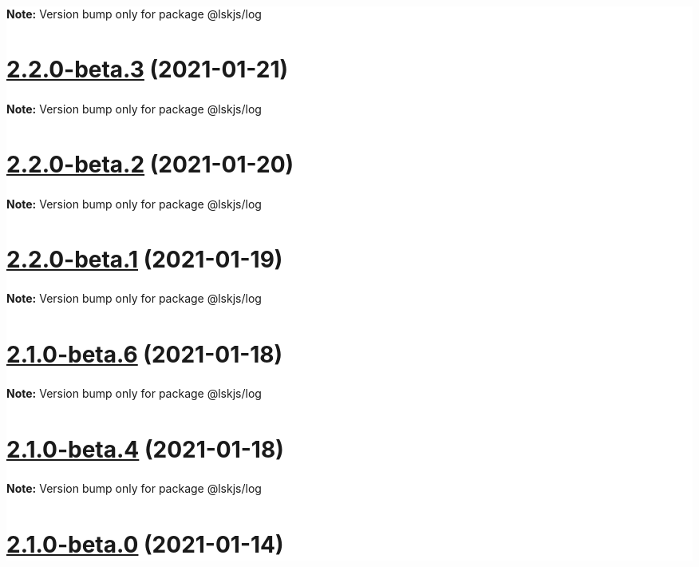 **Note:** Version bump only for package @lskjs/log





# [2.2.0-beta.3](https://github.com/lskjs/lskjs/tree/master/packages/log/compare/v2.2.0-beta.2...v2.2.0-beta.3) (2021-01-21)

**Note:** Version bump only for package @lskjs/log





# [2.2.0-beta.2](https://github.com/lskjs/lskjs/tree/master/packages/log/compare/v2.2.0-beta.1...v2.2.0-beta.2) (2021-01-20)

**Note:** Version bump only for package @lskjs/log





# [2.2.0-beta.1](https://github.com/lskjs/lskjs/tree/master/packages/log/compare/v2.1.0-beta.6...v2.2.0-beta.1) (2021-01-19)

**Note:** Version bump only for package @lskjs/log





# [2.1.0-beta.6](https://github.com/lskjs/lskjs/tree/master/packages/log/compare/v2.1.0-beta.5...v2.1.0-beta.6) (2021-01-18)

**Note:** Version bump only for package @lskjs/log





# [2.1.0-beta.4](https://github.com/lskjs/lskjs/tree/master/packages/log/compare/v2.1.0-beta.2...v2.1.0-beta.4) (2021-01-18)

**Note:** Version bump only for package @lskjs/log





# [2.1.0-beta.0](https://github.com/lskjs/lskjs/tree/master/packages/log/compare/v2.0.0-beta.7...v2.1.0-beta.0) (2021-01-14)
